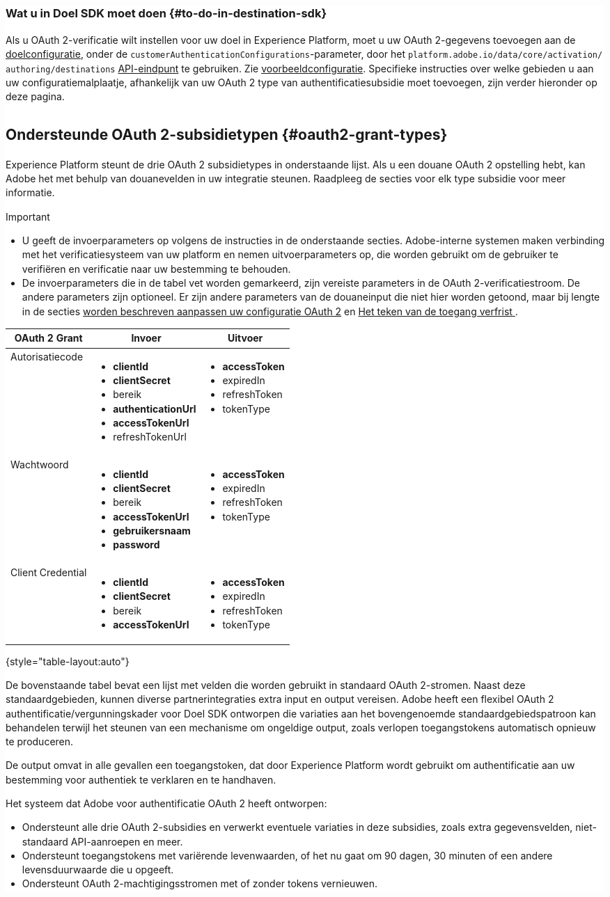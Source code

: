 ### Wat u in Doel SDK moet doen {#to-do-in-destination-sdk}

Als u OAuth 2-verificatie wilt instellen voor uw doel in Experience Platform, moet u uw OAuth 2-gegevens toevoegen aan de [doelconfiguratie](./destination-configuration.md), onder de `customerAuthenticationConfigurations`-parameter, door het `platform.adobe.io/data/core/activation/authoring/destinations` [API-eindpunt](./destination-configuration-api.md) te gebruiken. Zie [voorbeeldconfiguratie](./destination-configuration.md#example-configuration). Specifieke instructies over welke gebieden u aan uw configuratiemalplaatje, afhankelijk van uw OAuth 2 type van authentificatiesubsidie moet toevoegen, zijn verder hieronder op deze pagina.

## Ondersteunde OAuth 2-subsidietypen {#oauth2-grant-types}

Experience Platform steunt de drie OAuth 2 subsidietypes in onderstaande lijst. Als u een douane OAuth 2 opstelling hebt, kan Adobe het met behulp van douanevelden in uw integratie steunen. Raadpleeg de secties voor elk type subsidie voor meer informatie.

>[!IMPORTANT]
>
>* U geeft de invoerparameters op volgens de instructies in de onderstaande secties. Adobe-interne systemen maken verbinding met het verificatiesysteem van uw platform en nemen uitvoerparameters op, die worden gebruikt om de gebruiker te verifiëren en verificatie naar uw bestemming te behouden.
>* De invoerparameters die in de tabel vet worden gemarkeerd, zijn vereiste parameters in de OAuth 2-verificatiestroom. De andere parameters zijn optioneel. Er zijn andere parameters van de douaneinput die niet hier worden getoond, maar bij lengte in de secties [worden beschreven aanpassen uw configuratie OAuth 2](./oauth2-authentication.md#customize-configuration) en [Het teken van de toegang verfrist ](./oauth2-authentication.md#access-token-refresh).


| OAuth 2 Grant | Invoer | Uitvoer |
|---------|----------|---------|
| Autorisatiecode | <ul><li><b>clientId</b></li><li><b>clientSecret</b></li><li>bereik</li><li><b>authenticationUrl</b></li><li><b>accessTokenUrl</b></li><li>refreshTokenUrl</li></ul> | <ul><li><b>accessToken</b></li><li>expiredIn</li><li>refreshToken</li><li>tokenType</li></ul> |
| Wachtwoord | <ul><li><b>clientId</b></li><li><b>clientSecret</b></li><li>bereik</li><li><b>accessTokenUrl</b></li><li><b>gebruikersnaam</b></li><li><b>password</b></li></ul> | <ul><li><b>accessToken</b></li><li>expiredIn</li><li>refreshToken</li><li>tokenType</li></ul> |
| Client Credential | <ul><li><b>clientId</b></li><li><b>clientSecret</b></li><li>bereik</li><li><b>accessTokenUrl</b></li></ul> | <ul><li><b>accessToken</b></li><li>expiredIn</li><li>refreshToken</li><li>tokenType</li></ul> |

{style=&quot;table-layout:auto&quot;}

De bovenstaande tabel bevat een lijst met velden die worden gebruikt in standaard OAuth 2-stromen. Naast deze standaardgebieden, kunnen diverse partnerintegraties extra input en output vereisen. Adobe heeft een flexibel OAuth 2 authentificatie/vergunningskader voor Doel SDK ontworpen die variaties aan het bovengenoemde standaardgebiedspatroon kan behandelen terwijl het steunen van een mechanisme om ongeldige output, zoals verlopen toegangstokens automatisch opnieuw te produceren.

De output omvat in alle gevallen een toegangstoken, dat door Experience Platform wordt gebruikt om authentificatie aan uw bestemming voor authentiek te verklaren en te handhaven.

Het systeem dat Adobe voor authentificatie OAuth 2 heeft ontworpen:
* Ondersteunt alle drie OAuth 2-subsidies en verwerkt eventuele variaties in deze subsidies, zoals extra gegevensvelden, niet-standaard API-aanroepen en meer.
* Ondersteunt toegangstokens met variërende levenwaarden, of het nu gaat om 90 dagen, 30 minuten of een andere levensduurwaarde die u opgeeft.
* Ondersteunt OAuth 2-machtigingsstromen met of zonder tokens vernieuwen.
